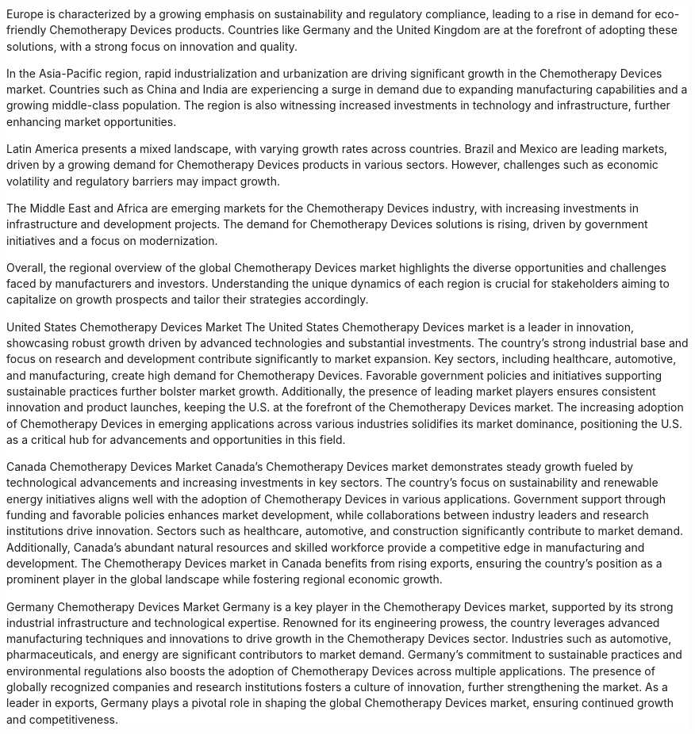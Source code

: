 Europe is characterized by a growing emphasis on sustainability and regulatory compliance, leading to a rise in demand for eco-friendly Chemotherapy Devices products. Countries like Germany and the United Kingdom are at the forefront of adopting these solutions, with a strong focus on innovation and quality.

In the Asia-Pacific region, rapid industrialization and urbanization are driving significant growth in the Chemotherapy Devices market. Countries such as China and India are experiencing a surge in demand due to expanding manufacturing capabilities and a growing middle-class population. The region is also witnessing increased investments in technology and infrastructure, further enhancing market opportunities.

Latin America presents a mixed landscape, with varying growth rates across countries. Brazil and Mexico are leading markets, driven by a growing demand for Chemotherapy Devices products in various sectors. However, challenges such as economic volatility and regulatory barriers may impact growth.

The Middle East and Africa are emerging markets for the Chemotherapy Devices industry, with increasing investments in infrastructure and development projects. The demand for Chemotherapy Devices solutions is rising, driven by government initiatives and a focus on modernization.

Overall, the regional overview of the global Chemotherapy Devices market highlights the diverse opportunities and challenges faced by manufacturers and investors. Understanding the unique dynamics of each region is crucial for stakeholders aiming to capitalize on growth prospects and tailor their strategies accordingly.

United States Chemotherapy Devices Market
The United States Chemotherapy Devices market is a leader in innovation, showcasing robust growth driven by advanced technologies and substantial investments. The country’s strong industrial base and focus on research and development contribute significantly to market expansion. Key sectors, including healthcare, automotive, and manufacturing, create high demand for Chemotherapy Devices. Favorable government policies and initiatives supporting sustainable practices further bolster market growth. Additionally, the presence of leading market players ensures consistent innovation and product launches, keeping the U.S. at the forefront of the Chemotherapy Devices market. The increasing adoption of Chemotherapy Devices in emerging applications across various industries solidifies its market dominance, positioning the U.S. as a critical hub for advancements and opportunities in this field.

Canada Chemotherapy Devices Market
Canada’s Chemotherapy Devices market demonstrates steady growth fueled by technological advancements and increasing investments in key sectors. The country’s focus on sustainability and renewable energy initiatives aligns well with the adoption of Chemotherapy Devices in various applications. Government support through funding and favorable policies enhances market development, while collaborations between industry leaders and research institutions drive innovation. Sectors such as healthcare, automotive, and construction significantly contribute to market demand. Additionally, Canada’s abundant natural resources and skilled workforce provide a competitive edge in manufacturing and development. The Chemotherapy Devices market in Canada benefits from rising exports, ensuring the country’s position as a prominent player in the global landscape while fostering regional economic growth.

Germany Chemotherapy Devices Market
Germany is a key player in the Chemotherapy Devices market, supported by its strong industrial infrastructure and technological expertise. Renowned for its engineering prowess, the country leverages advanced manufacturing techniques and innovations to drive growth in the Chemotherapy Devices sector. Industries such as automotive, pharmaceuticals, and energy are significant contributors to market demand. Germany’s commitment to sustainable practices and environmental regulations also boosts the adoption of Chemotherapy Devices across multiple applications. The presence of globally recognized companies and research institutions fosters a culture of innovation, further strengthening the market. As a leader in exports, Germany plays a pivotal role in shaping the global Chemotherapy Devices market, ensuring continued growth and competitiveness.
